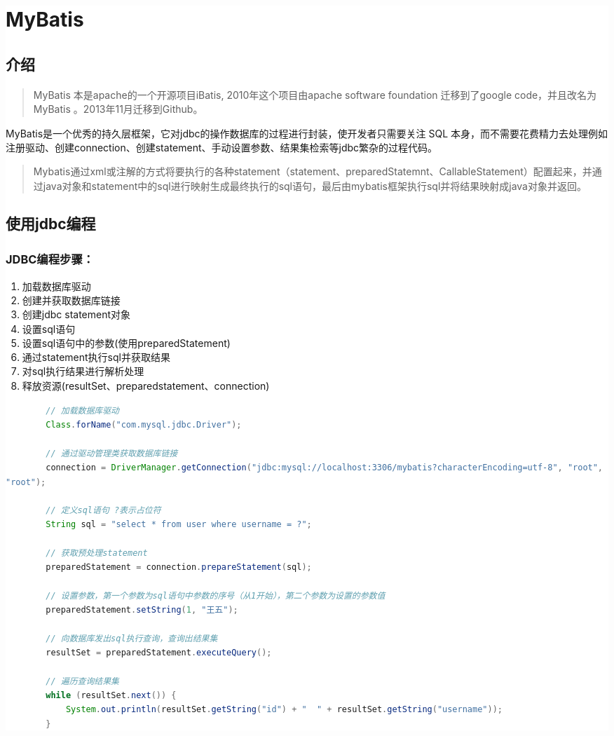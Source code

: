 # MyBatis

## 介绍

>MyBatis 本是apache的一个开源项目iBatis, 2010年这个项目由apache software foundation 迁移到了google code，并且改名为MyBatis 。2013年11月迁移到Github。
>
MyBatis是一个优秀的持久层框架，它对jdbc的操作数据库的过程进行封装，使开发者只需要关注 SQL 本身，而不需要花费精力去处理例如注册驱动、创建connection、创建statement、手动设置参数、结果集检索等jdbc繁杂的过程代码。
>
>Mybatis通过xml或注解的方式将要执行的各种statement（statement、preparedStatemnt、CallableStatement）配置起来，并通过java对象和statement中的sql进行映射生成最终执行的sql语句，最后由mybatis框架执行sql并将结果映射成java对象并返回。
>


## 使用jdbc编程

### JDBC编程步骤：

1. 加载数据库驱动
2. 创建并获取数据库链接
3. 创建jdbc statement对象
4. 设置sql语句
5. 设置sql语句中的参数(使用preparedStatement)
6. 通过statement执行sql并获取结果
7. 对sql执行结果进行解析处理
8. 释放资源(resultSet、preparedstatement、connection)

```java
		// 加载数据库驱动
		Class.forName("com.mysql.jdbc.Driver");

		// 通过驱动管理类获取数据库链接
		connection = DriverManager.getConnection("jdbc:mysql://localhost:3306/mybatis?characterEncoding=utf-8", "root", "root");

		// 定义sql语句 ?表示占位符
		String sql = "select * from user where username = ?";

		// 获取预处理statement
		preparedStatement = connection.prepareStatement(sql);

		// 设置参数，第一个参数为sql语句中参数的序号（从1开始），第二个参数为设置的参数值
		preparedStatement.setString(1, "王五");

		// 向数据库发出sql执行查询，查询出结果集
		resultSet = preparedStatement.executeQuery();

		// 遍历查询结果集
		while (resultSet.next()) {
			System.out.println(resultSet.getString("id") + "  " + resultSet.getString("username"));
		}

```
